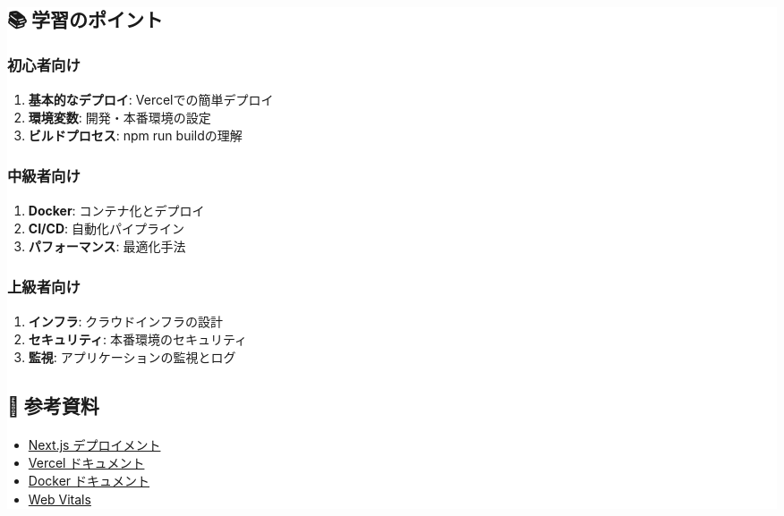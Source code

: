 ## 📚 学習のポイント

### 初心者向け
1. **基本的なデプロイ**: Vercelでの簡単デプロイ
2. **環境変数**: 開発・本番環境の設定
3. **ビルドプロセス**: npm run buildの理解

### 中級者向け
1. **Docker**: コンテナ化とデプロイ
2. **CI/CD**: 自動化パイプライン
3. **パフォーマンス**: 最適化手法

### 上級者向け
1. **インフラ**: クラウドインフラの設計
2. **セキュリティ**: 本番環境のセキュリティ
3. **監視**: アプリケーションの監視とログ

## 📖 参考資料

- [Next.js デプロイメント](https://nextjs.org/docs/deployment)
- [Vercel ドキュメント](https://vercel.com/docs)
- [Docker ドキュメント](https://docs.docker.com/)
- [Web Vitals](https://web.dev/vitals/)
